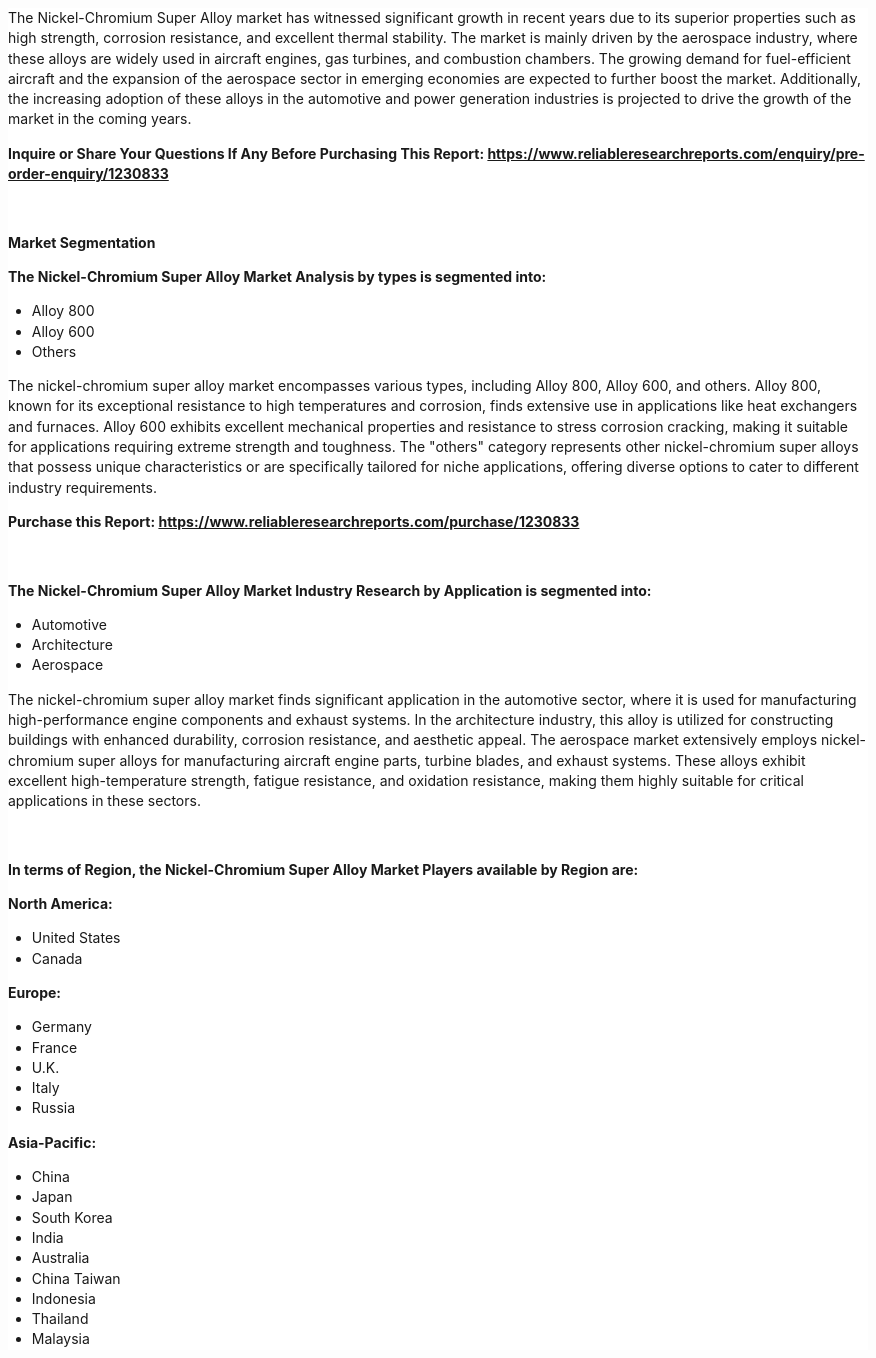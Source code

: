 <p><p>The Nickel-Chromium Super Alloy market has witnessed significant growth in recent years due to its superior properties such as high strength, corrosion resistance, and excellent thermal stability. The market is mainly driven by the aerospace industry, where these alloys are widely used in aircraft engines, gas turbines, and combustion chambers. The growing demand for fuel-efficient aircraft and the expansion of the aerospace sector in emerging economies are expected to further boost the market. Additionally, the increasing adoption of these alloys in the automotive and power generation industries is projected to drive the growth of the market in the coming years.</p></p>
<p><strong>Inquire or Share Your Questions If Any Before Purchasing This Report: <a href="https://www.reliableresearchreports.com/enquiry/pre-order-enquiry/1230833">https://www.reliableresearchreports.com/enquiry/pre-order-enquiry/1230833</a></strong></p>
<p>&nbsp;</p>
<p><strong>Market Segmentation</strong></p>
<p><strong>The Nickel-Chromium Super Alloy Market Analysis by types is segmented into:</strong></p>
<p><ul><li>Alloy 800</li><li>Alloy 600</li><li>Others</li></ul></p>
<p><p>The nickel-chromium super alloy market encompasses various types, including Alloy 800, Alloy 600, and others. Alloy 800, known for its exceptional resistance to high temperatures and corrosion, finds extensive use in applications like heat exchangers and furnaces. Alloy 600 exhibits excellent mechanical properties and resistance to stress corrosion cracking, making it suitable for applications requiring extreme strength and toughness. The "others" category represents other nickel-chromium super alloys that possess unique characteristics or are specifically tailored for niche applications, offering diverse options to cater to different industry requirements.</p></p>
<p><strong>Purchase this Report:&nbsp;<a href="https://www.reliableresearchreports.com/purchase/1230833">https://www.reliableresearchreports.com/purchase/1230833</a></strong></p>
<p>&nbsp;</p>
<p><strong>The Nickel-Chromium Super Alloy Market Industry Research by Application is segmented into:</strong></p>
<p><ul><li>Automotive</li><li>Architecture</li><li>Aerospace</li></ul></p>
<p><p>The nickel-chromium super alloy market finds significant application in the automotive sector, where it is used for manufacturing high-performance engine components and exhaust systems. In the architecture industry, this alloy is utilized for constructing buildings with enhanced durability, corrosion resistance, and aesthetic appeal. The aerospace market extensively employs nickel-chromium super alloys for manufacturing aircraft engine parts, turbine blades, and exhaust systems. These alloys exhibit excellent high-temperature strength, fatigue resistance, and oxidation resistance, making them highly suitable for critical applications in these sectors.</p></p>
<p>&nbsp;</p>
<p><strong>In terms of Region, the Nickel-Chromium Super Alloy Market Players available by Region are:</strong></p>
<p>
    <p> <strong> North America: </strong>
        <ul>
            <li>United States</li>
            <li>Canada</li>
        </ul>
        </p> 
    <p> <strong> Europe: </strong>
        <ul>
            <li>Germany</li>
            <li>France</li>
            <li>U.K.</li>
            <li>Italy</li>
            <li>Russia</li>
        </ul>
        </p> 
    <p> <strong> Asia-Pacific: </strong>
        <ul>
            <li>China</li>
            <li>Japan</li>
            <li>South Korea</li>
            <li>India</li>
            <li>Australia</li>
            <li>China Taiwan</li>
            <li>Indonesia</li>
            <li>Thailand</li>
            <li>Malaysia</li>
